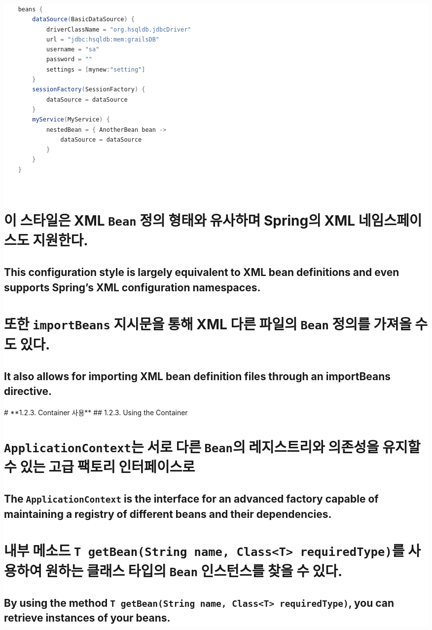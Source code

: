 ```groovy
    beans {
        dataSource(BasicDataSource) {
            driverClassName = "org.hsqldb.jdbcDriver"
            url = "jdbc:hsqldb:mem:grailsDB"
            username = "sa"
            password = ""
            settings = [mynew:"setting"]
        }
        sessionFactory(SessionFactory) {
            dataSource = dataSource
        }
        myService(MyService) {
            nestedBean = { AnotherBean bean ->
                dataSource = dataSource
            }
        }
    }
```

<br/>

# 이 스타일은 XML `Bean` 정의 형태와 유사하며 Spring의 XML 네임스페이스도 지원한다.
## This configuration style is largely equivalent to XML bean definitions and even supports Spring’s XML configuration namespaces.

# 또한 `importBeans` 지시문을 통해 XML 다른 파일의 `Bean` 정의를 가져올 수도 있다.
## It also allows for importing XML bean definition files through an importBeans directive.
</div>

<div markdown="1" class="mt-5">
# **1.2.3. Container 사용**
## 1.2.3. Using the Container

# `ApplicationContext`는 서로 다른 `Bean`의 레지스트리와 의존성을 유지할 수 있는 고급 팩토리 인터페이스로
## The `ApplicationContext` is the interface for an advanced factory capable of maintaining a registry of different beans and their dependencies.

# 내부 메소드 `T getBean(String name, Class<T> requiredType)`를 사용하여 원하는 클래스 타입의 `Bean` 인스턴스를 찾을 수 있다.
## By using the method `T getBean(String name, Class<T> requiredType)`, you can retrieve instances of your beans.
